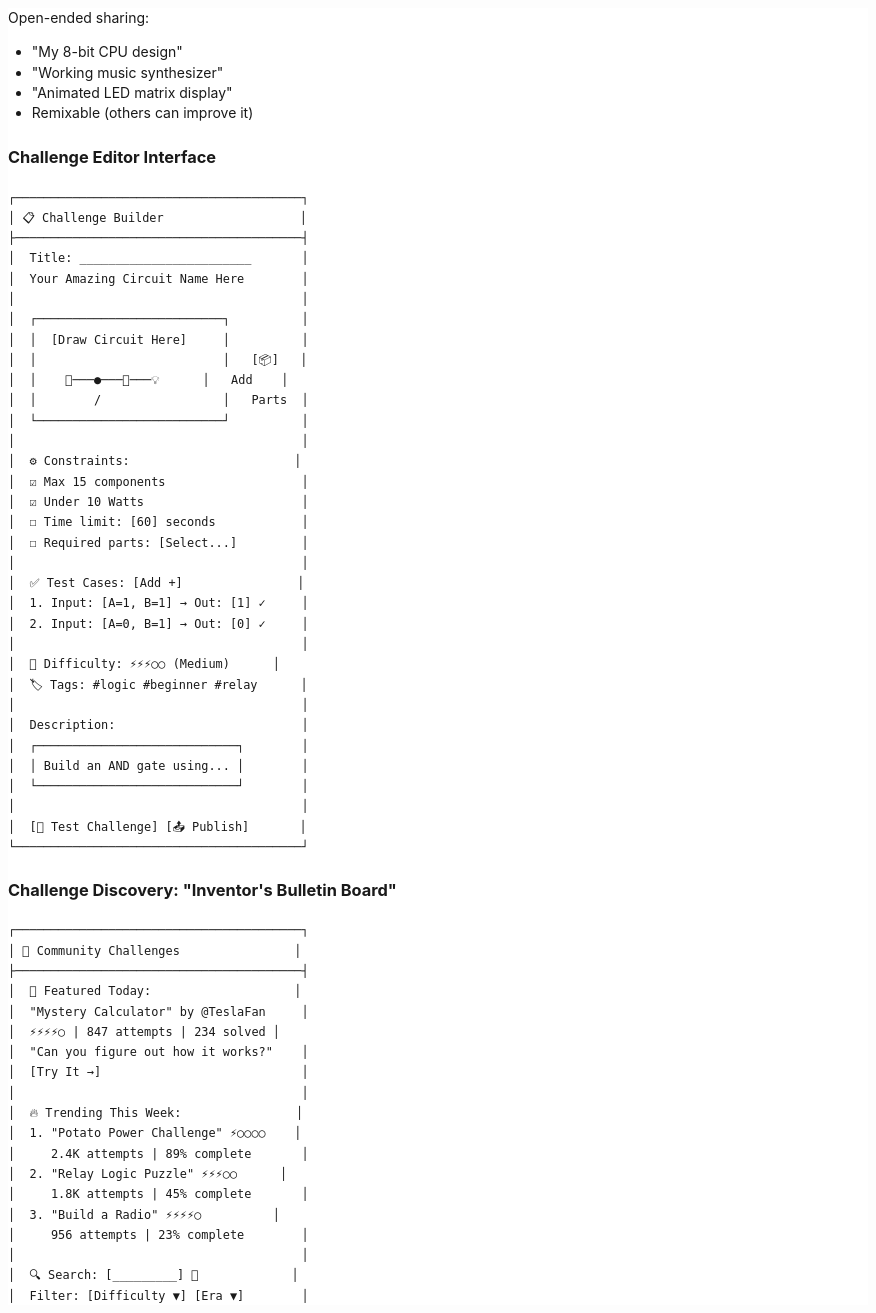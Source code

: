 Open-ended sharing:
- "My 8-bit CPU design"
- "Working music synthesizer"
- "Animated LED matrix display"
- Remixable (others can improve it)

### Challenge Editor Interface
```
┌────────────────────────────────────────┐
│ 📋 Challenge Builder                   │
├────────────────────────────────────────┤
│  Title: ________________________       │
│  Your Amazing Circuit Name Here        │
│                                        │
│  ┌──────────────────────────┐          │
│  │  [Draw Circuit Here]     │          │
│  │                          │   [📦]   │
│  │    🔋───●───🔧───💡      │   Add    │
│  │        /                 │   Parts  │
│  └──────────────────────────┘          │
│                                        │
│  ⚙️ Constraints:                       │
│  ☑ Max 15 components                   │
│  ☑ Under 10 Watts                      │
│  ☐ Time limit: [60] seconds            │
│  ☐ Required parts: [Select...]         │
│                                        │
│  ✅ Test Cases: [Add +]                │
│  1. Input: [A=1, B=1] → Out: [1] ✓     │
│  2. Input: [A=0, B=1] → Out: [0] ✓     │
│                                        │
│  🎯 Difficulty: ⚡⚡⚡○○ (Medium)      │
│  🏷️ Tags: #logic #beginner #relay      │
│                                        │
│  Description:                          │
│  ┌────────────────────────────┐        │
│  │ Build an AND gate using... │        │
│  └────────────────────────────┘        │
│                                        │
│  [🧪 Test Challenge] [📤 Publish]       │
└────────────────────────────────────────┘
```

### Challenge Discovery: "Inventor's Bulletin Board"
```
┌────────────────────────────────────────┐
│ 📌 Community Challenges                │
├────────────────────────────────────────┤
│  🌟 Featured Today:                    │
│  "Mystery Calculator" by @TeslaFan     │
│  ⚡⚡⚡⚡○ | 847 attempts | 234 solved │
│  "Can you figure out how it works?"    │
│  [Try It →]                            │
│                                        │
│  🔥 Trending This Week:                │
│  1. "Potato Power Challenge" ⚡○○○○    │
│     2.4K attempts | 89% complete       │
│  2. "Relay Logic Puzzle" ⚡⚡⚡○○      │
│     1.8K attempts | 45% complete       │
│  3. "Build a Radio" ⚡⚡⚡⚡○          │
│     956 attempts | 23% complete        │
│                                        │
│  🔍 Search: [_________] 🔎             │
│  Filter: [Difficulty ▼] [Era ▼]        │
```